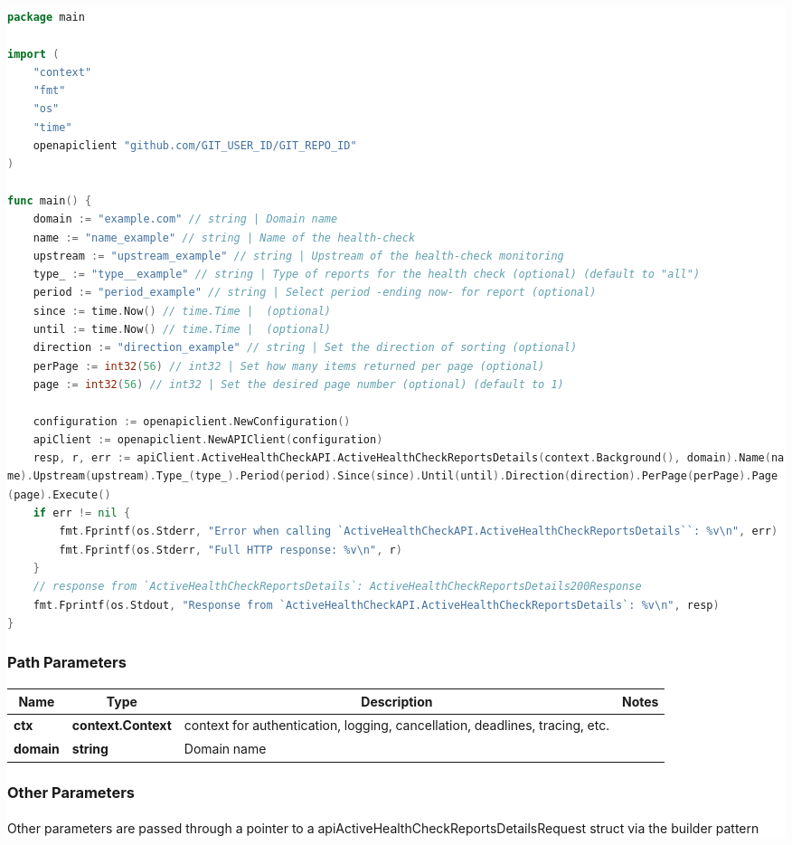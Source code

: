 ```go
package main

import (
	"context"
	"fmt"
	"os"
    "time"
	openapiclient "github.com/GIT_USER_ID/GIT_REPO_ID"
)

func main() {
	domain := "example.com" // string | Domain name
	name := "name_example" // string | Name of the health-check
	upstream := "upstream_example" // string | Upstream of the health-check monitoring
	type_ := "type__example" // string | Type of reports for the health check (optional) (default to "all")
	period := "period_example" // string | Select period -ending now- for report (optional)
	since := time.Now() // time.Time |  (optional)
	until := time.Now() // time.Time |  (optional)
	direction := "direction_example" // string | Set the direction of sorting (optional)
	perPage := int32(56) // int32 | Set how many items returned per page (optional)
	page := int32(56) // int32 | Set the desired page number (optional) (default to 1)

	configuration := openapiclient.NewConfiguration()
	apiClient := openapiclient.NewAPIClient(configuration)
	resp, r, err := apiClient.ActiveHealthCheckAPI.ActiveHealthCheckReportsDetails(context.Background(), domain).Name(name).Upstream(upstream).Type_(type_).Period(period).Since(since).Until(until).Direction(direction).PerPage(perPage).Page(page).Execute()
	if err != nil {
		fmt.Fprintf(os.Stderr, "Error when calling `ActiveHealthCheckAPI.ActiveHealthCheckReportsDetails``: %v\n", err)
		fmt.Fprintf(os.Stderr, "Full HTTP response: %v\n", r)
	}
	// response from `ActiveHealthCheckReportsDetails`: ActiveHealthCheckReportsDetails200Response
	fmt.Fprintf(os.Stdout, "Response from `ActiveHealthCheckAPI.ActiveHealthCheckReportsDetails`: %v\n", resp)
}
```

### Path Parameters


Name | Type | Description  | Notes
------------- | ------------- | ------------- | -------------
**ctx** | **context.Context** | context for authentication, logging, cancellation, deadlines, tracing, etc.
**domain** | **string** | Domain name | 

### Other Parameters

Other parameters are passed through a pointer to a apiActiveHealthCheckReportsDetailsRequest struct via the builder pattern
